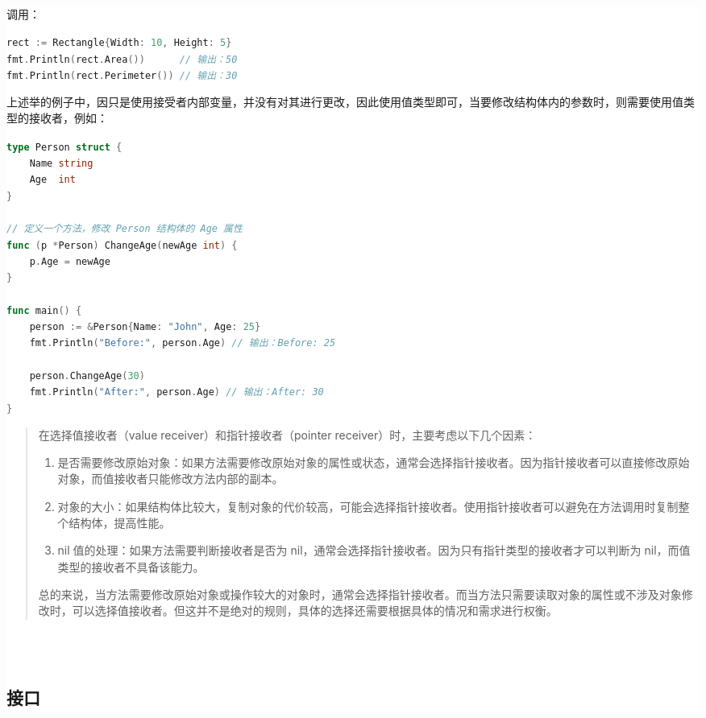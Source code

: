 
调用：

```go
rect := Rectangle{Width: 10, Height: 5}
fmt.Println(rect.Area())      // 输出：50
fmt.Println(rect.Perimeter()) // 输出：30
```





上述举的例子中，因只是使用接受者内部变量，并没有对其进行更改，因此使用值类型即可，当要修改结构体内的参数时，则需要使用值类型的接收者，例如：

```go
type Person struct {
	Name string
	Age  int
}

// 定义一个方法，修改 Person 结构体的 Age 属性
func (p *Person) ChangeAge(newAge int) {
	p.Age = newAge
}

func main() {
	person := &Person{Name: "John", Age: 25}
	fmt.Println("Before:", person.Age) // 输出：Before: 25

	person.ChangeAge(30)
	fmt.Println("After:", person.Age) // 输出：After: 30
}
```



> 在选择值接收者（value receiver）和指针接收者（pointer receiver）时，主要考虑以下几个因素：
>
> 
>
> 1. 是否需要修改原始对象：如果方法需要修改原始对象的属性或状态，通常会选择指针接收者。因为指针接收者可以直接修改原始对象，而值接收者只能修改方法内部的副本。
>
> 2. 对象的大小：如果结构体比较大，复制对象的代价较高，可能会选择指针接收者。使用指针接收者可以避免在方法调用时复制整个结构体，提高性能。
>
> 3. nil 值的处理：如果方法需要判断接收者是否为 nil，通常会选择指针接收者。因为只有指针类型的接收者才可以判断为 nil，而值类型的接收者不具备该能力。
>
> 
>
> 总的来说，当方法需要修改原始对象或操作较大的对象时，通常会选择指针接收者。而当方法只需要读取对象的属性或不涉及对象修改时，可以选择值接收者。但这并不是绝对的规则，具体的选择还需要根据具体的情况和需求进行权衡。



<br />

<br />

## 接口
